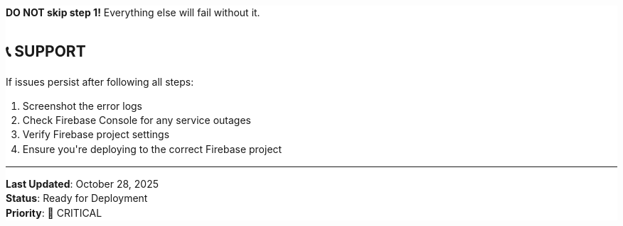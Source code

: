 **DO NOT skip step 1!** Everything else will fail without it.

## 📞 SUPPORT

If issues persist after following all steps:

1. Screenshot the error logs
2. Check Firebase Console for any service outages
3. Verify Firebase project settings
4. Ensure you're deploying to the correct Firebase project

---

**Last Updated**: October 28, 2025  
**Status**: Ready for Deployment  
**Priority**: 🔴 CRITICAL

